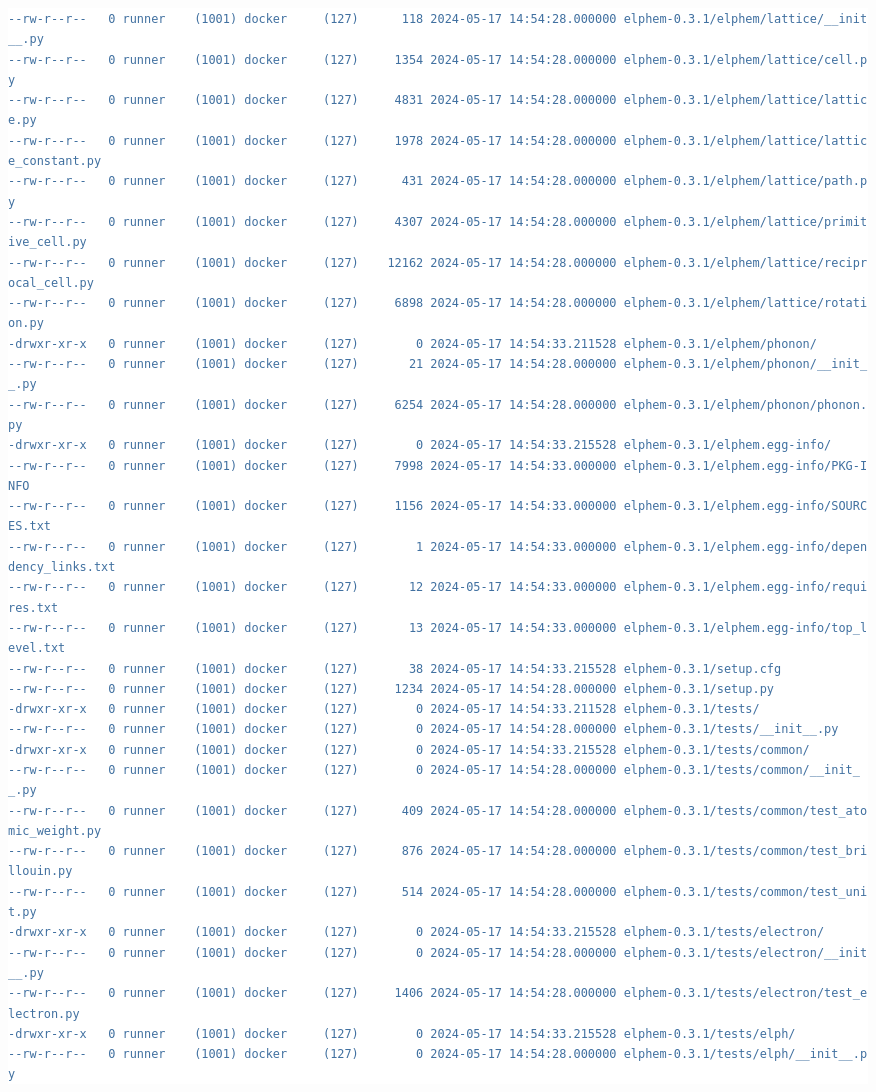 ```diff
--rw-r--r--   0 runner    (1001) docker     (127)      118 2024-05-17 14:54:28.000000 elphem-0.3.1/elphem/lattice/__init__.py
--rw-r--r--   0 runner    (1001) docker     (127)     1354 2024-05-17 14:54:28.000000 elphem-0.3.1/elphem/lattice/cell.py
--rw-r--r--   0 runner    (1001) docker     (127)     4831 2024-05-17 14:54:28.000000 elphem-0.3.1/elphem/lattice/lattice.py
--rw-r--r--   0 runner    (1001) docker     (127)     1978 2024-05-17 14:54:28.000000 elphem-0.3.1/elphem/lattice/lattice_constant.py
--rw-r--r--   0 runner    (1001) docker     (127)      431 2024-05-17 14:54:28.000000 elphem-0.3.1/elphem/lattice/path.py
--rw-r--r--   0 runner    (1001) docker     (127)     4307 2024-05-17 14:54:28.000000 elphem-0.3.1/elphem/lattice/primitive_cell.py
--rw-r--r--   0 runner    (1001) docker     (127)    12162 2024-05-17 14:54:28.000000 elphem-0.3.1/elphem/lattice/reciprocal_cell.py
--rw-r--r--   0 runner    (1001) docker     (127)     6898 2024-05-17 14:54:28.000000 elphem-0.3.1/elphem/lattice/rotation.py
-drwxr-xr-x   0 runner    (1001) docker     (127)        0 2024-05-17 14:54:33.211528 elphem-0.3.1/elphem/phonon/
--rw-r--r--   0 runner    (1001) docker     (127)       21 2024-05-17 14:54:28.000000 elphem-0.3.1/elphem/phonon/__init__.py
--rw-r--r--   0 runner    (1001) docker     (127)     6254 2024-05-17 14:54:28.000000 elphem-0.3.1/elphem/phonon/phonon.py
-drwxr-xr-x   0 runner    (1001) docker     (127)        0 2024-05-17 14:54:33.215528 elphem-0.3.1/elphem.egg-info/
--rw-r--r--   0 runner    (1001) docker     (127)     7998 2024-05-17 14:54:33.000000 elphem-0.3.1/elphem.egg-info/PKG-INFO
--rw-r--r--   0 runner    (1001) docker     (127)     1156 2024-05-17 14:54:33.000000 elphem-0.3.1/elphem.egg-info/SOURCES.txt
--rw-r--r--   0 runner    (1001) docker     (127)        1 2024-05-17 14:54:33.000000 elphem-0.3.1/elphem.egg-info/dependency_links.txt
--rw-r--r--   0 runner    (1001) docker     (127)       12 2024-05-17 14:54:33.000000 elphem-0.3.1/elphem.egg-info/requires.txt
--rw-r--r--   0 runner    (1001) docker     (127)       13 2024-05-17 14:54:33.000000 elphem-0.3.1/elphem.egg-info/top_level.txt
--rw-r--r--   0 runner    (1001) docker     (127)       38 2024-05-17 14:54:33.215528 elphem-0.3.1/setup.cfg
--rw-r--r--   0 runner    (1001) docker     (127)     1234 2024-05-17 14:54:28.000000 elphem-0.3.1/setup.py
-drwxr-xr-x   0 runner    (1001) docker     (127)        0 2024-05-17 14:54:33.211528 elphem-0.3.1/tests/
--rw-r--r--   0 runner    (1001) docker     (127)        0 2024-05-17 14:54:28.000000 elphem-0.3.1/tests/__init__.py
-drwxr-xr-x   0 runner    (1001) docker     (127)        0 2024-05-17 14:54:33.215528 elphem-0.3.1/tests/common/
--rw-r--r--   0 runner    (1001) docker     (127)        0 2024-05-17 14:54:28.000000 elphem-0.3.1/tests/common/__init__.py
--rw-r--r--   0 runner    (1001) docker     (127)      409 2024-05-17 14:54:28.000000 elphem-0.3.1/tests/common/test_atomic_weight.py
--rw-r--r--   0 runner    (1001) docker     (127)      876 2024-05-17 14:54:28.000000 elphem-0.3.1/tests/common/test_brillouin.py
--rw-r--r--   0 runner    (1001) docker     (127)      514 2024-05-17 14:54:28.000000 elphem-0.3.1/tests/common/test_unit.py
-drwxr-xr-x   0 runner    (1001) docker     (127)        0 2024-05-17 14:54:33.215528 elphem-0.3.1/tests/electron/
--rw-r--r--   0 runner    (1001) docker     (127)        0 2024-05-17 14:54:28.000000 elphem-0.3.1/tests/electron/__init__.py
--rw-r--r--   0 runner    (1001) docker     (127)     1406 2024-05-17 14:54:28.000000 elphem-0.3.1/tests/electron/test_electron.py
-drwxr-xr-x   0 runner    (1001) docker     (127)        0 2024-05-17 14:54:33.215528 elphem-0.3.1/tests/elph/
--rw-r--r--   0 runner    (1001) docker     (127)        0 2024-05-17 14:54:28.000000 elphem-0.3.1/tests/elph/__init__.py
```